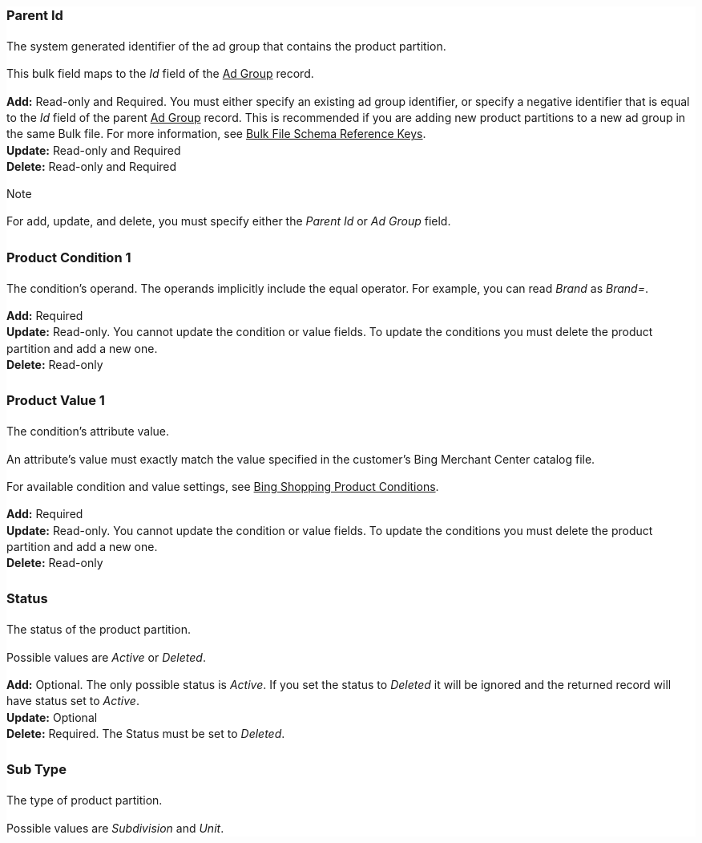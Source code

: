 ### <a name="parentid"></a>Parent Id
The system generated identifier of the ad group that contains the product partition.

This bulk field maps to the *Id* field of the [Ad Group](ad-group.md) record.

**Add:** Read-only and Required. You must either specify an existing ad group identifier, or specify a negative identifier that is equal to the *Id* field of the parent [Ad Group](ad-group.md) record. This is recommended if you are adding new product partitions to a new ad group in the same Bulk file. For more information, see [Bulk File Schema Reference Keys](../bulk-service/bulk-file-schema.md#referencekeys).  
**Update:** Read-only and Required  
**Delete:** Read-only and Required  

> [!NOTE]
> For add, update, and delete, you must specify either the *Parent Id* or *Ad Group* field.

### <a name="productcondition1"></a>Product Condition 1
The condition’s operand. The operands implicitly include the equal operator. For example, you can read *Brand* as *Brand=*.

**Add:** Required  
**Update:** Read-only. You cannot update the condition or value fields. To update the conditions you must delete the product partition and add a new one.    
**Delete:** Read-only  

### <a name="productvalue1"></a>Product Value 1
The condition’s attribute value.

An attribute’s value must exactly match the value specified in the customer’s Bing Merchant Center catalog file.

For available condition and value settings, see [Bing Shopping Product Conditions](../guides/product-ads.md#conditions).

**Add:** Required  
**Update:** Read-only. You cannot update the condition or value fields. To update the conditions you must delete the product partition and add a new one.    
**Delete:** Read-only  

### <a name="status"></a>Status
The status of the product partition.

Possible values are *Active* or *Deleted*. 

**Add:** Optional. The only possible status is *Active*. If you set the status to *Deleted* it will be ignored and the returned record will have status set to *Active*.  
**Update:** Optional    
**Delete:** Required. The Status must be set to *Deleted*.

### <a name="subtype"></a>Sub Type
The type of product partition.

Possible values are *Subdivision* and *Unit*.
